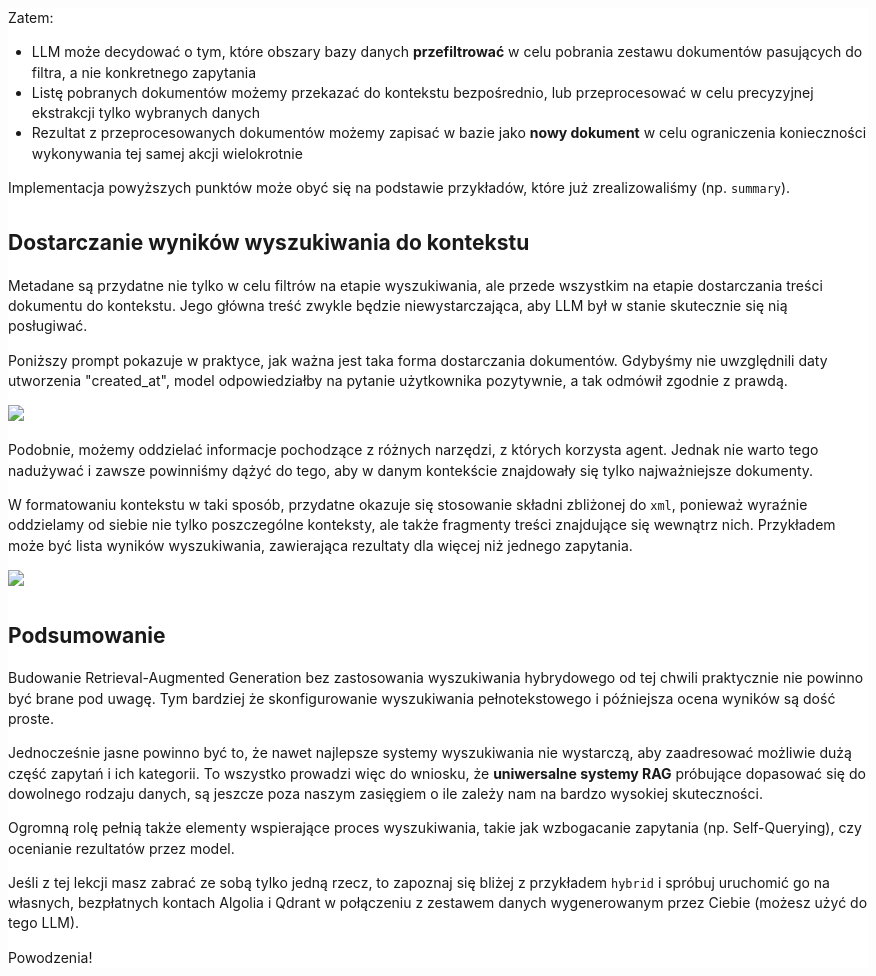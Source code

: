 Zatem: 

- LLM może decydować o tym, które obszary bazy danych **przefiltrować** w celu pobrania zestawu dokumentów pasujących do filtra, a nie konkretnego zapytania
- Listę pobranych dokumentów możemy przekazać do kontekstu bezpośrednio, lub przeprocesować w celu precyzyjnej ekstrakcji tylko wybranych danych
- Rezultat z przeprocesowanych dokumentów możemy zapisać w bazie jako **nowy dokument** w celu ograniczenia konieczności wykonywania tej samej akcji wielokrotnie

Implementacja powyższych punktów może obyć się na podstawie przykładów, które już zrealizowaliśmy (np. `summary`). 

## Dostarczanie wyników wyszukiwania do kontekstu

Metadane są przydatne nie tylko w celu filtrów na etapie wyszukiwania, ale przede wszystkim na etapie dostarczania treści dokumentu do kontekstu. Jego główna treść zwykle będzie niewystarczająca, aby LLM był w stanie skutecznie się nią posługiwać. 

Poniższy prompt pokazuje w praktyce, jak ważna jest taka forma dostarczania dokumentów. Gdybyśmy nie uwzględnili daty utworzenia "created_at", model odpowiedziałby na pytanie użytkownika pozytywnie, a tak odmówił zgodnie z prawdą.

![](https://cloud.overment.com/2024-10-10/aidevs3_context-6013fb1b-e.png)

Podobnie, możemy oddzielać informacje pochodzące z różnych narzędzi, z których korzysta agent. Jednak nie warto tego nadużywać i zawsze powinniśmy dążyć do tego, aby w danym kontekście znajdowały się tylko najważniejsze dokumenty.

W formatowaniu kontekstu w taki sposób, przydatne okazuje się stosowanie składni zbliżonej do `xml`, ponieważ wyraźnie oddzielamy od siebie nie tylko poszczególne konteksty, ale także fragmenty treści znajdujące się wewnątrz nich. Przykładem może być lista wyników wyszukiwania, zawierająca rezultaty dla więcej niż jednego zapytania.

![](https://cloud.overment.com/2024-10-10/aidevs3_results-8847e013-6.png)

## Podsumowanie

Budowanie Retrieval-Augmented Generation bez zastosowania wyszukiwania hybrydowego od tej chwili praktycznie nie powinno być brane pod uwagę. Tym bardziej że skonfigurowanie wyszukiwania pełnotekstowego i późniejsza ocena wyników są dość proste.

Jednocześnie jasne powinno być to, że nawet najlepsze systemy wyszukiwania nie wystarczą, aby zaadresować możliwie dużą część zapytań i ich kategorii. To wszystko prowadzi więc do wniosku, że **uniwersalne systemy RAG** próbujące dopasować się do dowolnego rodzaju danych, są jeszcze poza naszym zasięgiem o ile zależy nam na bardzo wysokiej skuteczności. 

Ogromną rolę pełnią także elementy wspierające proces wyszukiwania, takie jak wzbogacanie zapytania (np. Self-Querying), czy ocenianie rezultatów przez model. 

Jeśli z tej lekcji masz zabrać ze sobą tylko jedną rzecz, to zapoznaj się bliżej z przykładem `hybrid` i spróbuj uruchomić go na własnych, bezpłatnych kontach Algolia i Qdrant w połączeniu z zestawem danych wygenerowanym przez Ciebie (możesz użyć do tego LLM).

Powodzenia!